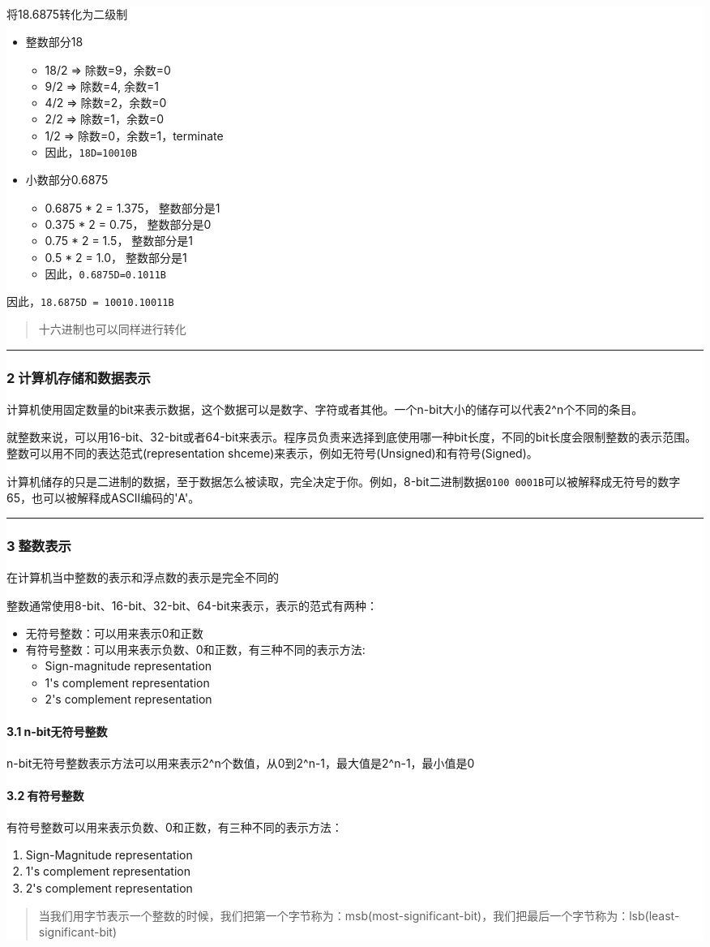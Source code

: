 将18.6875转化为二级制

- 整数部分18
    
    - 18/2 => 除数=9，余数=0
    - 9/2 => 除数=4, 余数=1
    - 4/2 => 除数=2，余数=0
    - 2/2 => 除数=1，余数=0
    - 1/2 => 除数=0，余数=1，terminate
    - 因此，`18D=10010B`

- 小数部分0.6875

    - 0.6875 * 2 = 1.375， 整数部分是1
    - 0.375 * 2 = 0.75， 整数部分是0
    - 0.75 * 2 = 1.5， 整数部分是1
    - 0.5 * 2 = 1.0， 整数部分是1
    - 因此，`0.6875D=0.1011B`

因此，`18.6875D = 10010.10011B`

> 十六进制也可以同样进行转化

---

<h3 id="2">2 计算机存储和数据表示</h3>

计算机使用固定数量的bit来表示数据，这个数据可以是数字、字符或者其他。一个n-bit大小的储存可以代表2^n个不同的条目。

就整数来说，可以用16-bit、32-bit或者64-bit来表示。程序员负责来选择到底使用哪一种bit长度，不同的bit长度会限制整数的表示范围。整数可以用不同的表达范式(representation shceme)来表示，例如无符号(Unsigned)和有符号(Signed)。

计算机储存的只是二进制的数据，至于数据怎么被读取，完全决定于你。例如，8-bit二进制数据`0100 0001B`可以被解释成无符号的数字65，也可以被解释成ASCII编码的'A'。

---

<h3 id="3">3 整数表示</h3>

在计算机当中整数的表示和浮点数的表示是完全不同的

整数通常使用8-bit、16-bit、32-bit、64-bit来表示，表示的范式有两种：

- 无符号整数：可以用来表示0和正数
- 有符号整数：可以用来表示负数、0和正数，有三种不同的表示方法:
    - Sign-magnitude representation 
    - 1's complement representation 
    - 2's complement representation 

<h4 id="3.1">3.1 n-bit无符号整数</h4>

n-bit无符号整数表示方法可以用来表示2^n个数值，从0到2^n-1，最大值是2^n-1，最小值是0

<h4 id="3.2">3.2 有符号整数</h4>

有符号整数可以用来表示负数、0和正数，有三种不同的表示方法：

1. Sign-Magnitude representation
2. 1's complement representation
3. 2's complement representation

> 当我们用字节表示一个整数的时候，我们把第一个字节称为：msb(most-significant-bit)，我们把最后一个字节称为：lsb(least-significant-bit)
